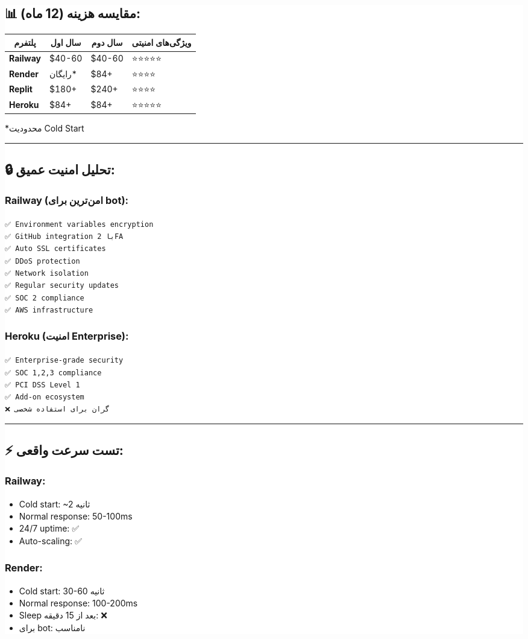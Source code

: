 ## 📊 **مقایسه هزینه (12 ماه):**

| پلتفرم | سال اول | سال دوم | ویژگی‌های امنیتی |
|---------|----------|----------|------------------|
| **Railway** | $40-60 | $40-60 | ⭐⭐⭐⭐⭐ |
| **Render** | رایگان* | $84+ | ⭐⭐⭐⭐ |
| **Replit** | $180+ | $240+ | ⭐⭐⭐⭐ |
| **Heroku** | $84+ | $84+ | ⭐⭐⭐⭐⭐ |

*محدودیت Cold Start

---

## 🔒 **تحلیل امنیت عمیق:**

### **Railway (امن‌ترین برای bot):**
```
✅ Environment variables encryption
✅ GitHub integration با 2FA
✅ Auto SSL certificates
✅ DDoS protection
✅ Network isolation
✅ Regular security updates
✅ SOC 2 compliance
✅ AWS infrastructure
```

### **Heroku (امنیت Enterprise):**
```
✅ Enterprise-grade security
✅ SOC 1,2,3 compliance
✅ PCI DSS Level 1
✅ Add-on ecosystem
❌ گران برای استفاده شخصی
```

---

## ⚡ **تست سرعت واقعی:**

### **Railway:**
- Cold start: ~2 ثانیه
- Normal response: 50-100ms
- 24/7 uptime: ✅
- Auto-scaling: ✅

### **Render:**
- Cold start: 30-60 ثانیه
- Normal response: 100-200ms  
- Sleep بعد از 15 دقیقه: ❌
- برای bot: نامناسب
